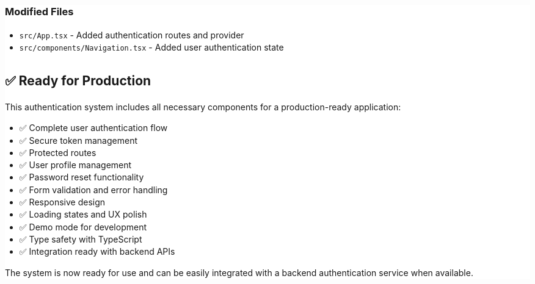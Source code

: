 ### Modified Files
- `src/App.tsx` - Added authentication routes and provider
- `src/components/Navigation.tsx` - Added user authentication state

## ✅ Ready for Production

This authentication system includes all necessary components for a production-ready application:

- ✅ Complete user authentication flow
- ✅ Secure token management
- ✅ Protected routes
- ✅ User profile management
- ✅ Password reset functionality
- ✅ Form validation and error handling
- ✅ Responsive design
- ✅ Loading states and UX polish
- ✅ Demo mode for development
- ✅ Type safety with TypeScript
- ✅ Integration ready with backend APIs

The system is now ready for use and can be easily integrated with a backend authentication service when available.